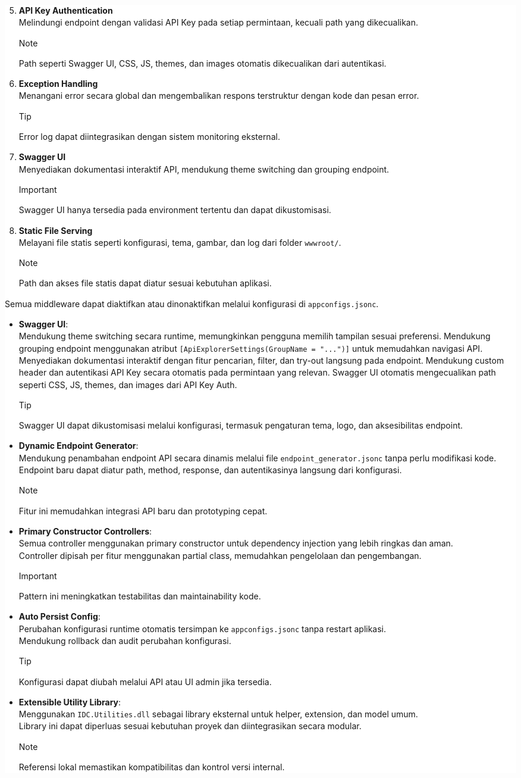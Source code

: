    5. **API Key Authentication**  
      Melindungi endpoint dengan validasi API Key pada setiap permintaan, kecuali path yang dikecualikan.  
      > [!NOTE]  
      > Path seperti Swagger UI, CSS, JS, themes, dan images otomatis dikecualikan dari autentikasi.

   6. **Exception Handling**  
      Menangani error secara global dan mengembalikan respons terstruktur dengan kode dan pesan error.  
      > [!TIP]  
      > Error log dapat diintegrasikan dengan sistem monitoring eksternal.

   7. **Swagger UI**  
      Menyediakan dokumentasi interaktif API, mendukung theme switching dan grouping endpoint.  
      > [!IMPORTANT]  
      > Swagger UI hanya tersedia pada environment tertentu dan dapat dikustomisasi.

   8. **Static File Serving**  
      Melayani file statis seperti konfigurasi, tema, gambar, dan log dari folder `wwwroot/`.  
      > [!NOTE]  
      > Path dan akses file statis dapat diatur sesuai kebutuhan aplikasi.
   
   Semua middleware dapat diaktifkan atau dinonaktifkan melalui konfigurasi di `appconfigs.jsonc`.  
   
- **Swagger UI**:  
   Mendukung theme switching secara runtime, memungkinkan pengguna memilih tampilan sesuai preferensi. Mendukung grouping endpoint menggunakan atribut `[ApiExplorerSettings(GroupName = "...")]` untuk memudahkan navigasi API. Menyediakan dokumentasi interaktif dengan fitur pencarian, filter, dan try-out langsung pada endpoint. Mendukung custom header dan autentikasi API Key secara otomatis pada permintaan yang relevan. Swagger UI otomatis mengecualikan path seperti CSS, JS, themes, dan images dari API Key Auth.  

   > [!TIP]  
   > Swagger UI dapat dikustomisasi melalui konfigurasi, termasuk pengaturan tema, logo, dan aksesibilitas endpoint.

- **Dynamic Endpoint Generator**:  
   Mendukung penambahan endpoint API secara dinamis melalui file `endpoint_generator.jsonc` tanpa perlu modifikasi kode.  
   Endpoint baru dapat diatur path, method, response, dan autentikasinya langsung dari konfigurasi.  
   > [!NOTE]  
   > Fitur ini memudahkan integrasi API baru dan prototyping cepat.

- **Primary Constructor Controllers**:  
   Semua controller menggunakan primary constructor untuk dependency injection yang lebih ringkas dan aman.  
   Controller dipisah per fitur menggunakan partial class, memudahkan pengelolaan dan pengembangan.  
   > [!IMPORTANT]  
   > Pattern ini meningkatkan testabilitas dan maintainability kode.

- **Auto Persist Config**:  
   Perubahan konfigurasi runtime otomatis tersimpan ke `appconfigs.jsonc` tanpa restart aplikasi.  
   Mendukung rollback dan audit perubahan konfigurasi.  
   > [!TIP]  
   > Konfigurasi dapat diubah melalui API atau UI admin jika tersedia.

- **Extensible Utility Library**:  
   Menggunakan `IDC.Utilities.dll` sebagai library eksternal untuk helper, extension, dan model umum.  
   Library ini dapat diperluas sesuai kebutuhan proyek dan diintegrasikan secara modular.  
   > [!NOTE]  
   > Referensi lokal memastikan kompatibilitas dan kontrol versi internal.
